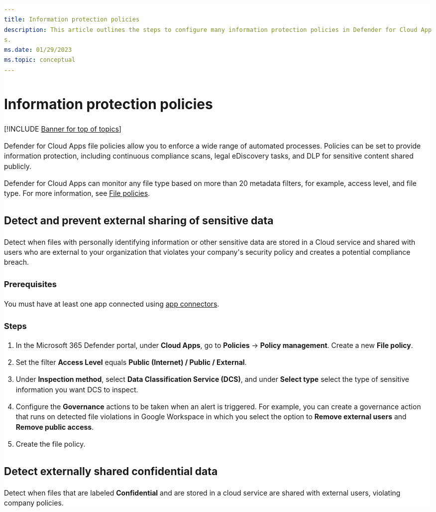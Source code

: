 ```yaml
---
title: Information protection policies 
description: This article outlines the steps to configure many information protection policies in Defender for Cloud Apps.
ms.date: 01/29/2023
ms.topic: conceptual
---
```

# Information protection policies

[!INCLUDE [Banner for top of topics](includes/banner.md)]

Defender for Cloud Apps file policies allow you to enforce a wide range of automated processes. Policies can be set to provide information protection, including continuous compliance scans, legal eDiscovery tasks, and DLP for sensitive content shared publicly.

Defender for Cloud Apps can monitor any file type based on more than 20 metadata filters, for example, access level, and file type. For more information, see [File policies](data-protection-policies.md).

## Detect and prevent external sharing of sensitive data

Detect when files with personally identifying information or other sensitive data are stored in a Cloud service and shared with users who are external to your organization that violates your company's security policy and creates a potential compliance breach.

### Prerequisites

You must have at least one app connected using [app connectors](enable-instant-visibility-protection-and-governance-actions-for-your-apps.md).

### Steps

1. In the Microsoft 365 Defender portal, under **Cloud Apps**, go to **Policies** -> **Policy management**. Create a new **File policy**.

1. Set the filter **Access Level** equals **Public (Internet) / Public / External**.

1. Under **Inspection method**, select **Data Classification Service (DCS)**, and under **Select type** select the type of sensitive information you want DCS to inspect.

1. Configure the **Governance** actions to be taken when an alert is triggered. For example, you can create a governance action that runs on detected file violations in Google Workspace in which you select the option to **Remove external users** and **Remove public access**.

1. Create the file policy.

## Detect externally shared confidential data

Detect when files that are labeled **Confidential** and are stored in a cloud service are shared with external users, violating company policies.
